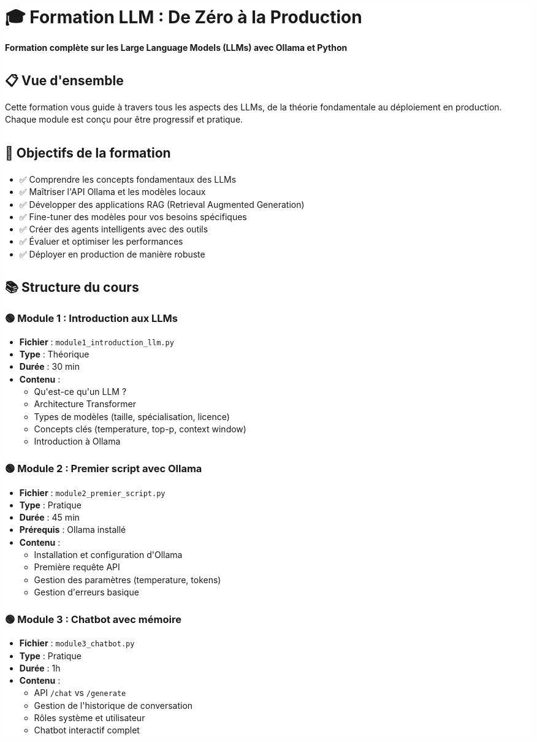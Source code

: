 # 🎓 Formation LLM : De Zéro à la Production

**Formation complète sur les Large Language Models (LLMs) avec Ollama et Python**

## 📋 Vue d'ensemble

Cette formation vous guide à travers tous les aspects des LLMs, de la théorie fondamentale au déploiement en production. Chaque module est conçu pour être progressif et pratique.

## 🎯 Objectifs de la formation

- ✅ Comprendre les concepts fondamentaux des LLMs
- ✅ Maîtriser l'API Ollama et les modèles locaux
- ✅ Développer des applications RAG (Retrieval Augmented Generation)
- ✅ Fine-tuner des modèles pour vos besoins spécifiques
- ✅ Créer des agents intelligents avec des outils
- ✅ Évaluer et optimiser les performances
- ✅ Déployer en production de manière robuste

## 📚 Structure du cours

### 🟢 **Module 1 : Introduction aux LLMs**
- **Fichier** : `module1_introduction_llm.py`
- **Type** : Théorique
- **Durée** : 30 min
- **Contenu** :
  - Qu'est-ce qu'un LLM ?
  - Architecture Transformer
  - Types de modèles (taille, spécialisation, licence)
  - Concepts clés (temperature, top-p, context window)
  - Introduction à Ollama

### 🟢 **Module 2 : Premier script avec Ollama**
- **Fichier** : `module2_premier_script.py`
- **Type** : Pratique
- **Durée** : 45 min
- **Prérequis** : Ollama installé
- **Contenu** :
  - Installation et configuration d'Ollama
  - Première requête API
  - Gestion des paramètres (temperature, tokens)
  - Gestion d'erreurs basique

### 🟢 **Module 3 : Chatbot avec mémoire**
- **Fichier** : `module3_chatbot.py`
- **Type** : Pratique
- **Durée** : 1h
- **Contenu** :
  - API `/chat` vs `/generate`
  - Gestion de l'historique de conversation
  - Rôles système et utilisateur
  - Chatbot interactif complet
